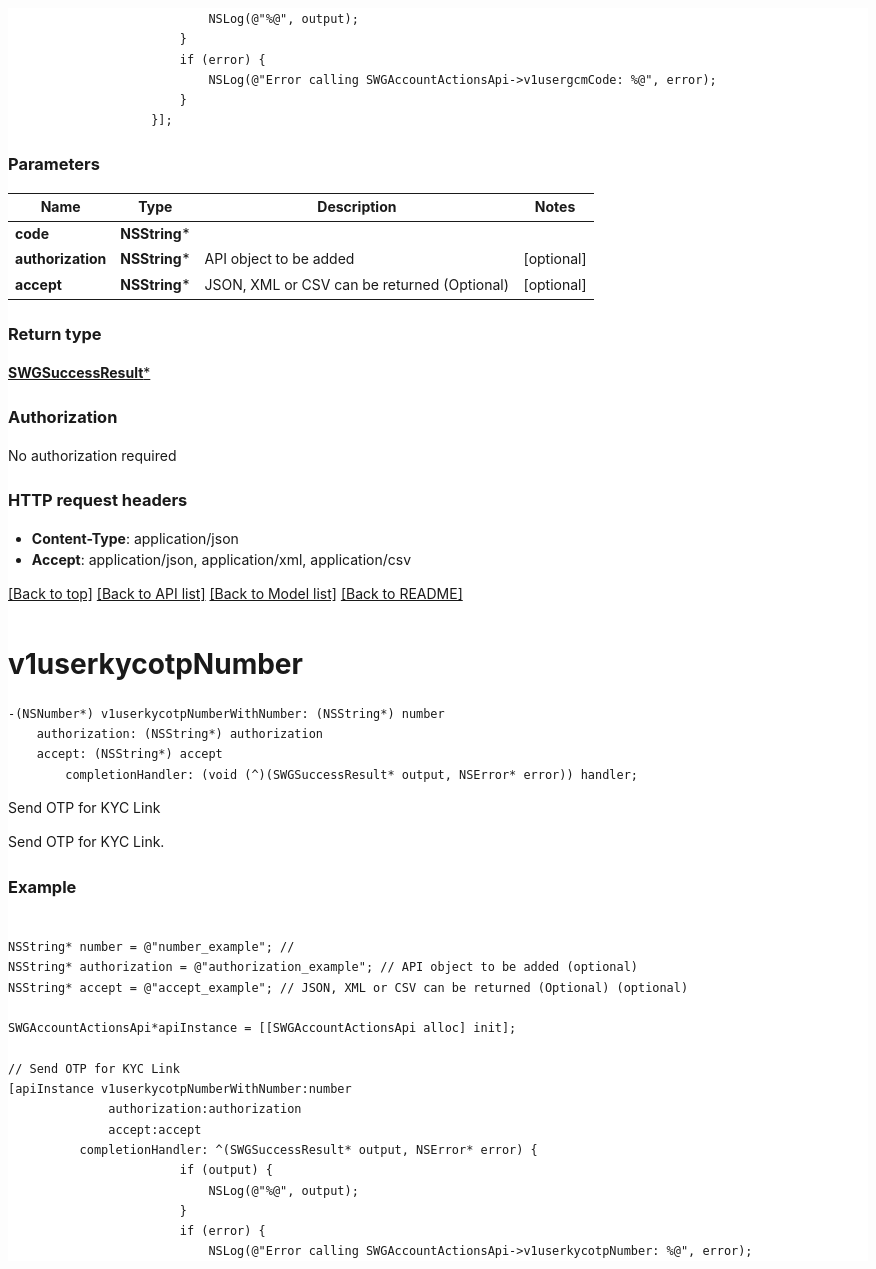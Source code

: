 ```objc
                            NSLog(@"%@", output);
                        }
                        if (error) {
                            NSLog(@"Error calling SWGAccountActionsApi->v1usergcmCode: %@", error);
                        }
                    }];
```

### Parameters

Name | Type | Description  | Notes
------------- | ------------- | ------------- | -------------
 **code** | **NSString***|  | 
 **authorization** | **NSString***| API object to be added | [optional] 
 **accept** | **NSString***| JSON, XML or CSV can be returned (Optional) | [optional] 

### Return type

[**SWGSuccessResult***](SWGSuccessResult.md)

### Authorization

No authorization required

### HTTP request headers

 - **Content-Type**: application/json
 - **Accept**: application/json, application/xml, application/csv

[[Back to top]](#) [[Back to API list]](../README.md#documentation-for-api-endpoints) [[Back to Model list]](../README.md#documentation-for-models) [[Back to README]](../README.md)

# **v1userkycotpNumber**
```objc
-(NSNumber*) v1userkycotpNumberWithNumber: (NSString*) number
    authorization: (NSString*) authorization
    accept: (NSString*) accept
        completionHandler: (void (^)(SWGSuccessResult* output, NSError* error)) handler;
```

Send OTP for KYC Link

Send OTP for KYC Link.

### Example 
```objc

NSString* number = @"number_example"; // 
NSString* authorization = @"authorization_example"; // API object to be added (optional)
NSString* accept = @"accept_example"; // JSON, XML or CSV can be returned (Optional) (optional)

SWGAccountActionsApi*apiInstance = [[SWGAccountActionsApi alloc] init];

// Send OTP for KYC Link
[apiInstance v1userkycotpNumberWithNumber:number
              authorization:authorization
              accept:accept
          completionHandler: ^(SWGSuccessResult* output, NSError* error) {
                        if (output) {
                            NSLog(@"%@", output);
                        }
                        if (error) {
                            NSLog(@"Error calling SWGAccountActionsApi->v1userkycotpNumber: %@", error);
```